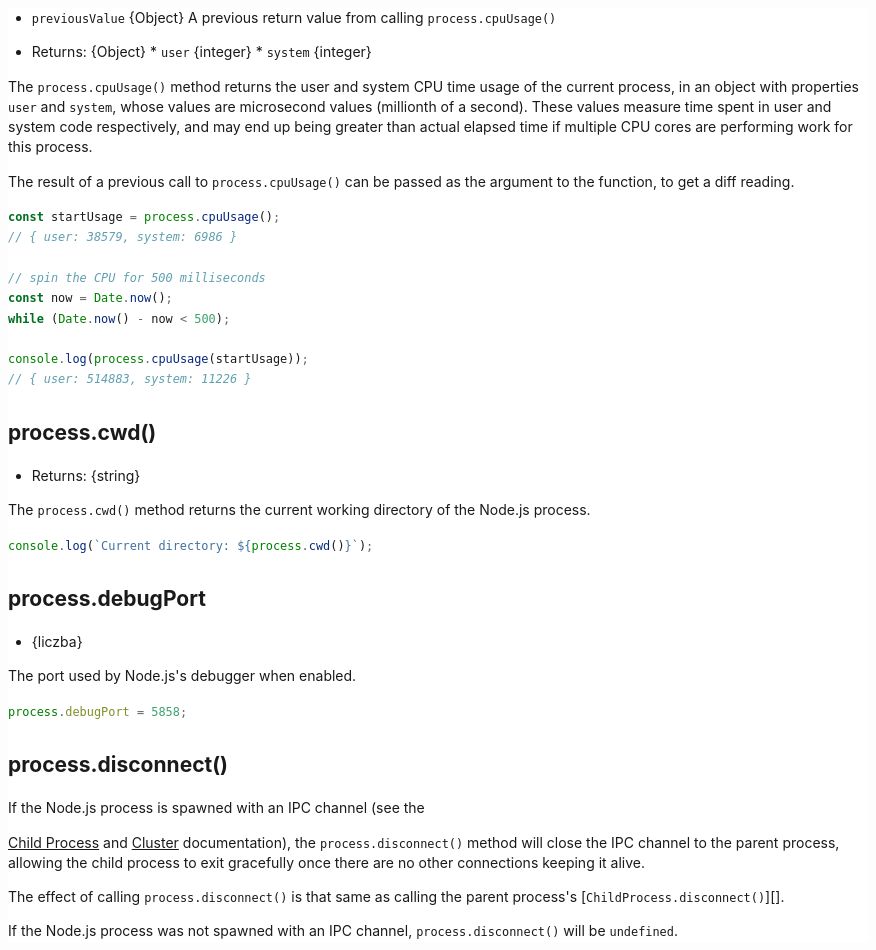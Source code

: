 * `previousValue` {Object} A previous return value from calling `process.cpuUsage()`

* Returns: {Object} * `user` {integer} * `system` {integer}

The `process.cpuUsage()` method returns the user and system CPU time usage of the current process, in an object with properties `user` and `system`, whose values are microsecond values (millionth of a second). These values measure time spent in user and system code respectively, and may end up being greater than actual elapsed time if multiple CPU cores are performing work for this process.

The result of a previous call to `process.cpuUsage()` can be passed as the argument to the function, to get a diff reading.

```js
const startUsage = process.cpuUsage();
// { user: 38579, system: 6986 }

// spin the CPU for 500 milliseconds
const now = Date.now();
while (Date.now() - now < 500);

console.log(process.cpuUsage(startUsage));
// { user: 514883, system: 11226 }
```

## process.cwd()

* Returns: {string}

The `process.cwd()` method returns the current working directory of the Node.js process.

```js
console.log(`Current directory: ${process.cwd()}`);
```

## process.debugPort

* {liczba}

The port used by Node.js's debugger when enabled.

```js
process.debugPort = 5858;
```

## process.disconnect()

 If the Node.js process is spawned with an IPC channel (see the 

[Child Process](child_process.html) and [Cluster](cluster.html) documentation), the `process.disconnect()` method will close the IPC channel to the parent process, allowing the child process to exit gracefully once there are no other connections keeping it alive.

The effect of calling `process.disconnect()` is that same as calling the parent process's [`ChildProcess.disconnect()`][].

If the Node.js process was not spawned with an IPC channel, `process.disconnect()` will be `undefined`.
